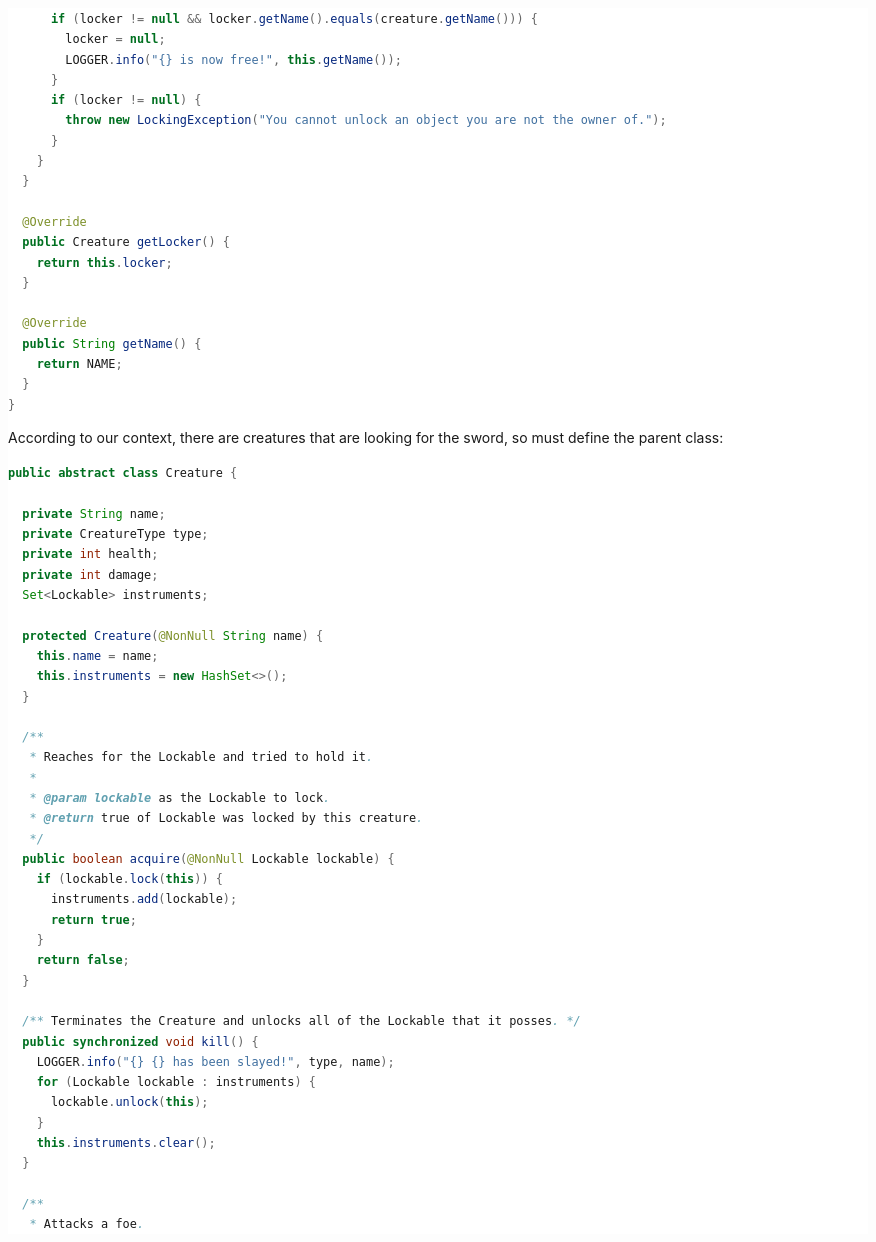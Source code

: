 ```java
      if (locker != null && locker.getName().equals(creature.getName())) {
        locker = null;
        LOGGER.info("{} is now free!", this.getName());
      }
      if (locker != null) {
        throw new LockingException("You cannot unlock an object you are not the owner of.");
      }
    }
  }

  @Override
  public Creature getLocker() {
    return this.locker;
  }

  @Override
  public String getName() {
    return NAME;
  }
}
```

According to our context, there are creatures that are looking for the sword, so must define the
parent class:

```java
public abstract class Creature {

  private String name;
  private CreatureType type;
  private int health;
  private int damage;
  Set<Lockable> instruments;

  protected Creature(@NonNull String name) {
    this.name = name;
    this.instruments = new HashSet<>();
  }

  /**
   * Reaches for the Lockable and tried to hold it.
   *
   * @param lockable as the Lockable to lock.
   * @return true of Lockable was locked by this creature.
   */
  public boolean acquire(@NonNull Lockable lockable) {
    if (lockable.lock(this)) {
      instruments.add(lockable);
      return true;
    }
    return false;
  }

  /** Terminates the Creature and unlocks all of the Lockable that it posses. */
  public synchronized void kill() {
    LOGGER.info("{} {} has been slayed!", type, name);
    for (Lockable lockable : instruments) {
      lockable.unlock(this);
    }
    this.instruments.clear();
  }

  /**
   * Attacks a foe.
```